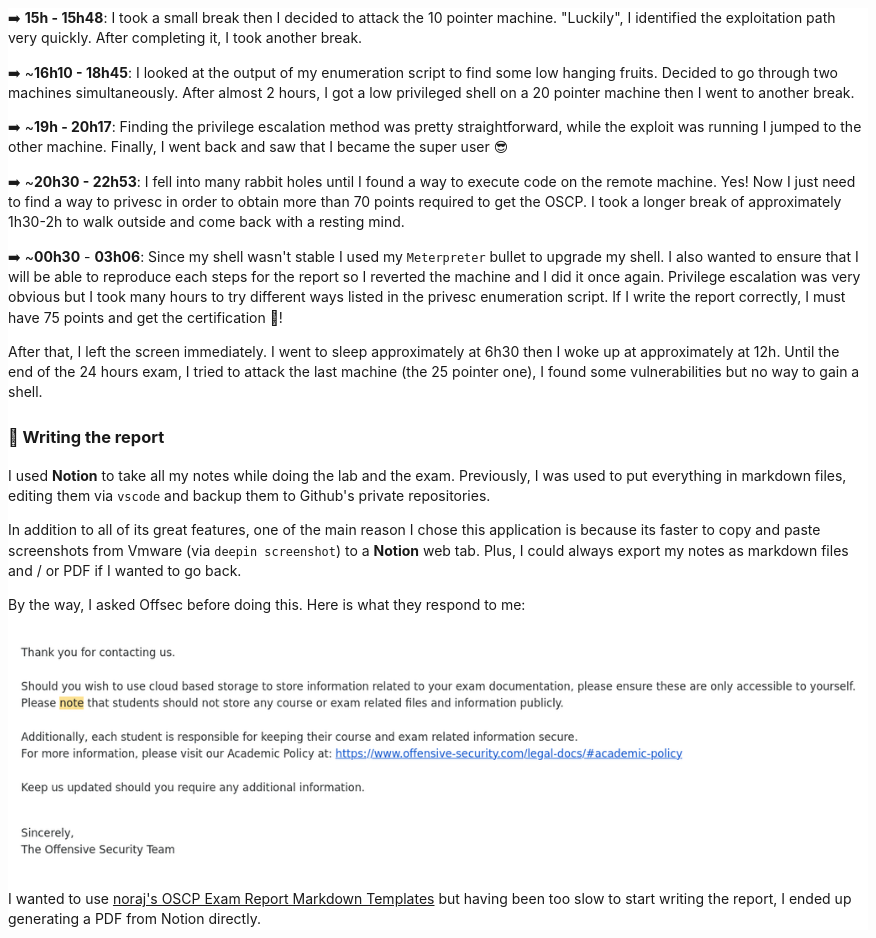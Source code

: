➡️ **15h - 15h48**: I took a small break then I decided to attack the 10 pointer machine. "Luckily", I identified the exploitation path very quickly. After completing it, I took another break.

➡️ ~**16h10 - 18h45**: I looked at the output of my enumeration script to find some low hanging fruits. Decided to go through two machines simultaneously. After almost 2 hours, I got a low privileged shell on a 20 pointer machine then I went to another break.  

➡️ ~**19h - 20h17**: Finding the privilege escalation method was pretty straightforward, while the exploit was running I jumped to the other machine. Finally, I went back and saw that I became the super user 😎

➡️ ~**20h30 - 22h53**: I fell into many rabbit holes until I found a way to execute code on the remote machine. Yes! Now I just need to find a way to privesc in order to obtain more than 70 points required to get the OSCP. I took a longer break of approximately 1h30-2h to walk outside and come back with a resting mind.

➡️ ~**00h30** - **03h06**: Since my shell wasn't stable I used my `Meterpreter` bullet to upgrade my shell. I also wanted to ensure that I will be able to reproduce each steps for the report so I reverted the machine and I did it once again. Privilege escalation was very obvious but I took many hours to try different ways listed in the privesc enumeration script. If I write the report correctly, I must have 75 points and get the certification 💪! 

After that, I left the screen immediately. I went to sleep approximately at 6h30 then I woke up at approximately at 12h. Until the end of the 24 hours exam, I tried to attack the last machine (the 25 pointer one), I found some vulnerabilities but no way to gain a shell.

### 📝 Writing the report

I used **Notion** to take all my notes while doing the lab and the exam. Previously, I was used to put everything in markdown files, editing them via `vscode` and backup them to Github's private repositories.

In addition to all of its great features, one of the main reason I chose this application is because its faster to copy and paste screenshots from Vmware (via `deepin screenshot`) to a **Notion** web tab. Plus, I could always export my notes as markdown files and / or PDF if I wanted to go back.

By the way, I asked Offsec before doing this. Here is what they respond to me:

![asking offsec about using notion.png](/assets/img/oscp/review/asking_offsec_about_notion.png)

I wanted to use [noraj's OSCP Exam Report Markdown Templates](https://github.com/noraj/OSCP-Exam-Report-Template-Markdown) but having been too slow to start writing the report, I ended up generating a PDF from Notion directly.
